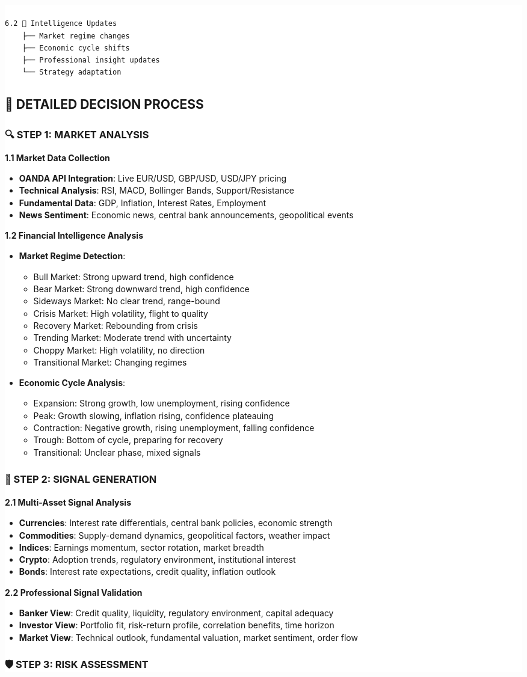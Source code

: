 ```

6.2 🧠 Intelligence Updates
    ├── Market regime changes
    ├── Economic cycle shifts
    ├── Professional insight updates
    └── Strategy adaptation

```

## 🎯 **DETAILED DECISION PROCESS**

### **🔍 STEP 1: MARKET ANALYSIS**

**1.1 Market Data Collection**
- **OANDA API Integration**: Live EUR/USD, GBP/USD, USD/JPY pricing
- **Technical Analysis**: RSI, MACD, Bollinger Bands, Support/Resistance
- **Fundamental Data**: GDP, Inflation, Interest Rates, Employment
- **News Sentiment**: Economic news, central bank announcements, geopolitical events

**1.2 Financial Intelligence Analysis**
- **Market Regime Detection**: 
  - Bull Market: Strong upward trend, high confidence
  - Bear Market: Strong downward trend, high confidence
  - Sideways Market: No clear trend, range-bound
  - Crisis Market: High volatility, flight to quality
  - Recovery Market: Rebounding from crisis
  - Trending Market: Moderate trend with uncertainty
  - Choppy Market: High volatility, no direction
  - Transitional Market: Changing regimes

- **Economic Cycle Analysis**:
  - Expansion: Strong growth, low unemployment, rising confidence
  - Peak: Growth slowing, inflation rising, confidence plateauing
  - Contraction: Negative growth, rising unemployment, falling confidence
  - Trough: Bottom of cycle, preparing for recovery
  - Transitional: Unclear phase, mixed signals

### **🎯 STEP 2: SIGNAL GENERATION**

**2.1 Multi-Asset Signal Analysis**
- **Currencies**: Interest rate differentials, central bank policies, economic strength
- **Commodities**: Supply-demand dynamics, geopolitical factors, weather impact
- **Indices**: Earnings momentum, sector rotation, market breadth
- **Crypto**: Adoption trends, regulatory environment, institutional interest
- **Bonds**: Interest rate expectations, credit quality, inflation outlook

**2.2 Professional Signal Validation**
- **Banker View**: Credit quality, liquidity, regulatory environment, capital adequacy
- **Investor View**: Portfolio fit, risk-return profile, correlation benefits, time horizon
- **Market View**: Technical outlook, fundamental valuation, market sentiment, order flow

### **🛡️ STEP 3: RISK ASSESSMENT**
